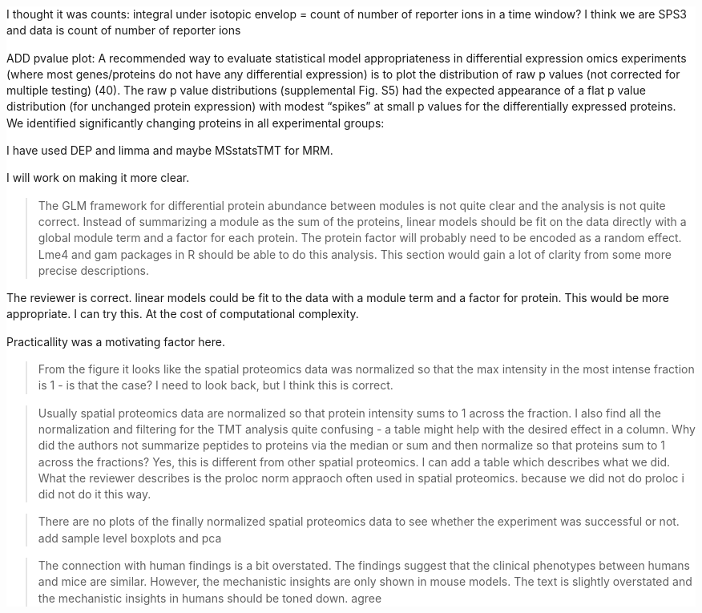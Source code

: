 I thought it was counts:
integral under isotopic envelop = count of number of reporter ions in a time
window?
I think we are SPS3 and data is count of number of reporter ions

ADD pvalue plot:
A recommended way to evaluate
statistical model appropriateness in differential expression
omics experiments (where most genes/proteins do not have
any differential expression) is to plot the distribution of raw p
values (not corrected for multiple testing) (40). The raw p value
distributions (supplemental Fig. S5) had the expected appearance
of a flat p value distribution (for unchanged protein
expression) with modest “spikes” at small p values for the
differentially expressed proteins. We identified significantly
changing proteins in all experimental groups:

I have used DEP and limma and maybe MSstatsTMT for MRM.

I will work on making it more clear.

> The GLM framework for differential protein abundance between modules is not
> quite clear and the analysis is not quite correct. Instead of summarizing a
> module as the sum of the proteins, linear models should be fit on the data
> directly with a global module term and a factor for each protein. The protein
> factor will probably need to be encoded as a random effect. Lme4 and gam
> packages in R should be able to do this analysis. This section would gain a
> lot of clarity from some more precise descriptions.

The reviewer is correct. linear models could be fit to the data with a module
term and a factor for protein. This would be more appropriate. I can try this.
At the  cost of computational complexity.

Practicallity was a motivating factor here.

> From the figure it looks like the spatial proteomics data was normalized so
> that the max intensity in the most intense fraction is 1 - is that the case?
I need to look back, but I think this is correct.

> Usually spatial proteomics data are normalized so that protein intensity sums
> to 1 across the fraction. I also find all the normalization and filtering for
> the TMT analysis quite confusing - a table might help with the desired effect
> in a column. Why did the authors not summarize peptides to proteins via the
> median or sum and then normalize so that proteins sum to 1 across the
> fractions?
Yes, this is different from other spatial proteomics.
I can add a table which describes what we did.
What the reviewer describes is the proloc norm appraoch often used in spatial
proteomics. because we did not do proloc i did not do it this way.

> There are no plots of the finally normalized spatial proteomics data to see
> whether the experiment was successful or not.
add sample level boxplots and pca

> The connection with human findings is a bit overstated. The findings suggest
> that the clinical phenotypes between humans and mice are similar. However,
> the mechanistic insights are only shown in mouse models. The text is slightly
> overstated and the mechanistic insights in humans should be toned down.
agree
